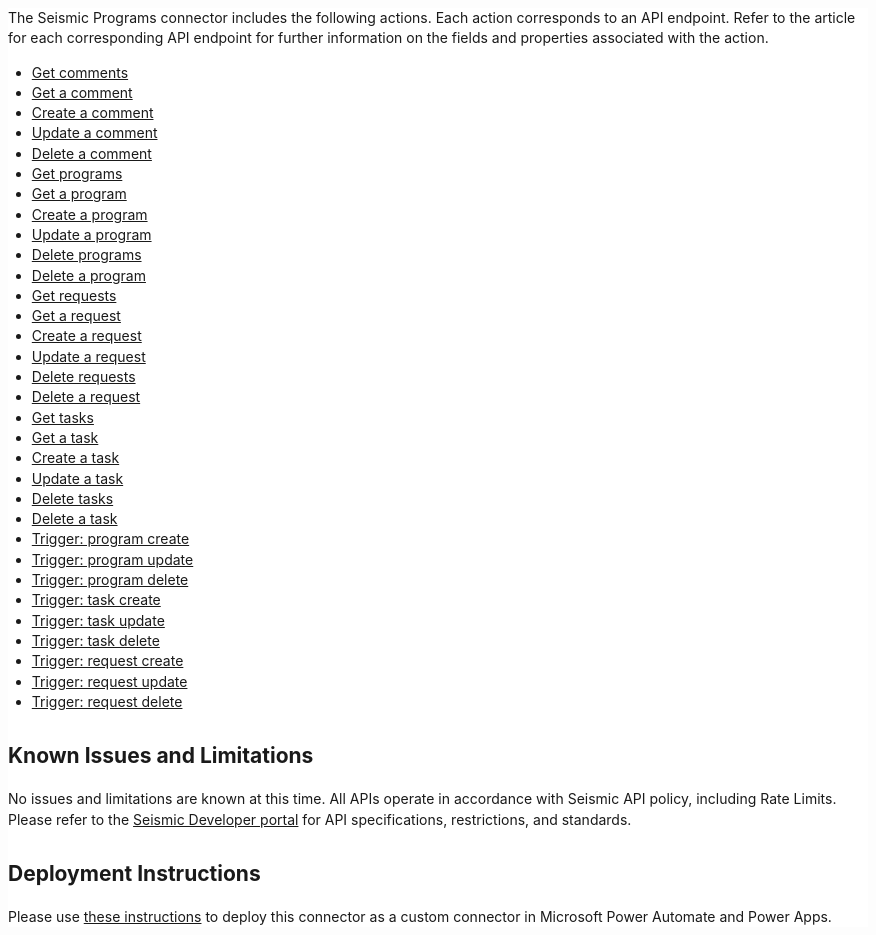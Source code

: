 The Seismic Programs connector includes the following actions. Each action corresponds to an API endpoint. Refer to the article for each corresponding API endpoint for further information on the fields and properties associated with the action.

- [Get comments](https://developer.seismic.com/seismicsoftware/reference/programs-get-comments)
- [Get a comment](https://developer.seismic.com/seismicsoftware/reference/programs-get-comment)
- [Create a comment](https://developer.seismic.com/seismicsoftware/reference/programs-create-comment)
- [Update a comment](https://developer.seismic.com/seismicsoftware/reference/programs-update-comment)
- [Delete a comment](https://developer.seismic.com/seismicsoftware/reference/programs-delete-comment)
- [Get programs](https://developer.seismic.com/seismicsoftware/reference/get-programs)
- [Get a program](https://developer.seismic.com/seismicsoftware/reference/get-program)
- [Create a program](https://developer.seismic.com/seismicsoftware/reference/create-program)
- [Update a program](https://developer.seismic.com/seismicsoftware/reference/update-program)
- [Delete programs](https://developer.seismic.com/seismicsoftware/reference/delete-programs)
- [Delete a program](https://developer.seismic.com/seismicsoftware/reference/delete-program)
- [Get requests](https://developer.seismic.com/seismicsoftware/reference/programs-get-requests)
- [Get a request](https://developer.seismic.com/seismicsoftware/reference/programs-get-request)
- [Create a request](https://developer.seismic.com/seismicsoftware/reference/programs-create-request)
- [Update a request](https://developer.seismic.com/seismicsoftware/reference/programs-update-request)
- [Delete requests](https://developer.seismic.com/seismicsoftware/reference/programs-delete-requests)
- [Delete a request](https://developer.seismic.com/seismicsoftware/reference/programs-delete-request)
- [Get tasks](https://developer.seismic.com/seismicsoftware/reference/programs-get-tasks)
- [Get a task](https://developer.seismic.com/seismicsoftware/reference/programs-get-task)
- [Create a task](https://developer.seismic.com/seismicsoftware/reference/programs-create-task)
- [Update a task](https://developer.seismic.com/seismicsoftware/reference/programs-update-task)
- [Delete tasks](https://developer.seismic.com/seismicsoftware/reference/programs-delete-tasks)
- [Delete a task](https://developer.seismic.com/seismicsoftware/reference/programs-delete-task)
- [Trigger: program create](https://developer.seismic.com/seismicsoftware/docs/programcreatev1)
- [Trigger: program update](https://developer.seismic.com/seismicsoftware/docs/programupdatev1)
- [Trigger: program delete](https://developer.seismic.com/seismicsoftware/docs/programdeletev1)
- [Trigger: task create](https://developer.seismic.com/seismicsoftware/docs/plannertaskcreatev1)
- [Trigger: task update](https://developer.seismic.com/seismicsoftware/docs/plannertaskupdatev1)
- [Trigger: task delete](https://developer.seismic.com/seismicsoftware/docs/plannertaskdeletev1)
- [Trigger: request create](https://developer.seismic.com/seismicsoftware/docs/plannerrequestcreatev1)
- [Trigger: request update](https://developer.seismic.com/seismicsoftware/docs/plannerrequestupdatev1)
- [Trigger: request delete](https://developer.seismic.com/seismicsoftware/docs/plannerrequestdeletev1)


## Known Issues and Limitations

No issues and limitations are known at this time. All APIs operate in accordance with Seismic API policy, including Rate Limits. Please refer to the [Seismic Developer portal](https://developer.seismic.com/) for API specifications, restrictions, and standards.

## Deployment Instructions
Please use [these instructions](https://docs.microsoft.com/en-us/connectors/custom-connectors/paconn-cli) to deploy this connector as a custom connector in Microsoft Power Automate and Power Apps.